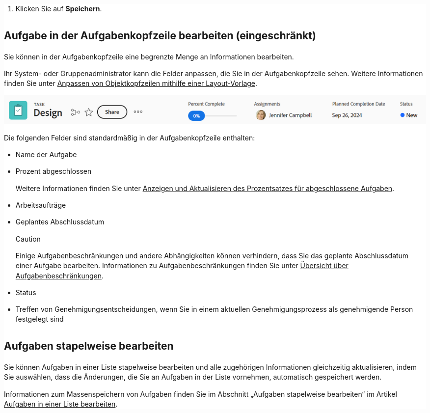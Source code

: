 1. Klicken Sie auf **Speichern**.

## Aufgabe in der Aufgabenkopfzeile bearbeiten (eingeschränkt)

Sie können in der Aufgabenkopfzeile eine begrenzte Menge an Informationen bearbeiten.

Ihr System- oder Gruppenadministrator kann die Felder anpassen, die Sie in der Aufgabenkopfzeile sehen. Weitere Informationen finden Sie unter [Anpassen von Objektkopfzeilen mithilfe einer Layout-Vorlage](../../../administration-and-setup/customize-workfront/use-layout-templates/customize-object-headers.md).


![](assets/qs-task-header-without-approvals-and-with-dependecies-350x17.png)

Die folgenden Felder sind standardmäßig in der Aufgabenkopfzeile enthalten:

* Name der Aufgabe
* Prozent abgeschlossen

  Weitere Informationen finden Sie unter [Anzeigen und Aktualisieren des Prozentsatzes für abgeschlossene Aufgaben](/help/quicksilver/manage-work/projects/updating-work-in-a-project/view-update-percent-complete-for-tasks.md).
* Arbeitsaufträge
* Geplantes Abschlussdatum

  >[!CAUTION]
  >
  >Einige Aufgabenbeschränkungen und andere Abhängigkeiten können verhindern, dass Sie das geplante Abschlussdatum einer Aufgabe bearbeiten. Informationen zu Aufgabenbeschränkungen finden Sie unter [Übersicht über Aufgabenbeschränkungen](../../../manage-work/tasks/task-constraints/task-constraint-overview.md).

* Status
* Treffen von Genehmigungsentscheidungen, wenn Sie in einem aktuellen Genehmigungsprozess als genehmigende Person festgelegt sind

## Aufgaben stapelweise bearbeiten

Sie können Aufgaben in einer Liste stapelweise bearbeiten und alle zugehörigen Informationen gleichzeitig aktualisieren, indem Sie auswählen, dass die Änderungen, die Sie an Aufgaben in der Liste vornehmen, automatisch gespeichert werden.

Informationen zum Massenspeichern von Aufgaben finden Sie im Abschnitt „Aufgaben stapelweise bearbeiten“ im Artikel [Aufgaben in einer Liste bearbeiten](../../../manage-work/tasks/manage-tasks/edit-tasks-in-a-list.md).
